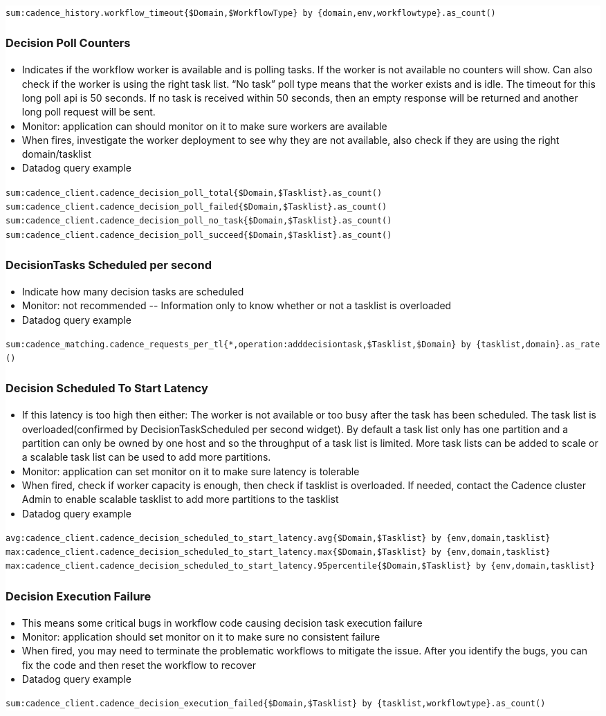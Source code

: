 ```
sum:cadence_history.workflow_timeout{$Domain,$WorkflowType} by {domain,env,workflowtype}.as_count()
```

### Decision Poll Counters
* Indicates if the workflow worker is available and is polling tasks. If the worker is not available no counters will show.
Can also check if the worker is using the right task list.
“No task” poll type means that the worker exists and is idle.
The timeout for this long poll api is 50 seconds. If no task is received within 50 seconds, then an empty response will be returned and another long poll request will be sent.
* Monitor: application can should monitor on it to make sure workers are available
* When fires, investigate the worker deployment to see why they are not available, also check if they are using the right domain/tasklist
* Datadog query example
```
sum:cadence_client.cadence_decision_poll_total{$Domain,$Tasklist}.as_count()
sum:cadence_client.cadence_decision_poll_failed{$Domain,$Tasklist}.as_count()
sum:cadence_client.cadence_decision_poll_no_task{$Domain,$Tasklist}.as_count()
sum:cadence_client.cadence_decision_poll_succeed{$Domain,$Tasklist}.as_count()
```

### DecisionTasks Scheduled per second
* Indicate how many decision tasks are scheduled
* Monitor: not recommended -- Information only to know whether or not a tasklist is overloaded
* Datadog query example
```
sum:cadence_matching.cadence_requests_per_tl{*,operation:adddecisiontask,$Tasklist,$Domain} by {tasklist,domain}.as_rate()
```

### Decision Scheduled To Start Latency
* If this latency is too high then either:
The worker is not available or too busy after the task has been scheduled.
The task list is overloaded(confirmed by DecisionTaskScheduled per second widget). By default a task list only has one partition and a partition can only be owned by one host and so the throughput of a task list is limited. More task lists can be added to scale or a scalable task list can be used to add more partitions.
* Monitor: application can set monitor on it to make sure latency is tolerable
* When fired, check if worker capacity is enough, then check if tasklist is overloaded. If needed, contact the Cadence cluster Admin to enable scalable tasklist to add more partitions to the tasklist
* Datadog query example
```
avg:cadence_client.cadence_decision_scheduled_to_start_latency.avg{$Domain,$Tasklist} by {env,domain,tasklist}
max:cadence_client.cadence_decision_scheduled_to_start_latency.max{$Domain,$Tasklist} by {env,domain,tasklist}
max:cadence_client.cadence_decision_scheduled_to_start_latency.95percentile{$Domain,$Tasklist} by {env,domain,tasklist}
```

### Decision Execution Failure
* This means some critical bugs in workflow code causing decision task execution failure
* Monitor: application should set monitor on it to make sure no consistent failure
* When fired, you may need to terminate the problematic workflows to mitigate the issue. After you identify the bugs, you can fix the code and then reset the workflow to recover
* Datadog query example
```
sum:cadence_client.cadence_decision_execution_failed{$Domain,$Tasklist} by {tasklist,workflowtype}.as_count()
```
